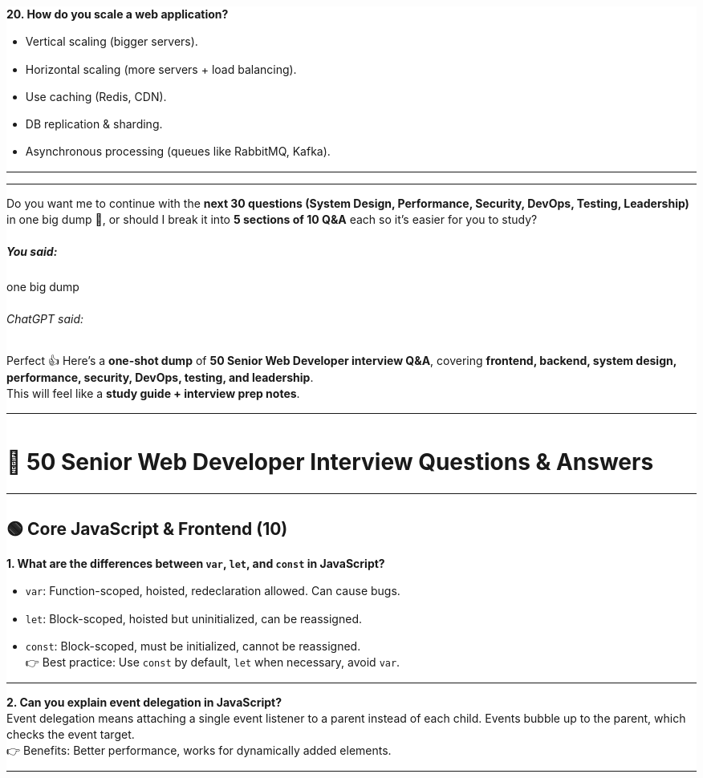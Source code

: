 **20. How do you scale a web application?**

- Vertical scaling (bigger servers).
    
- Horizontal scaling (more servers + load balancing).
    
- Use caching (Redis, CDN).
    
- DB replication & sharding.
    
- Asynchronous processing (queues like RabbitMQ, Kafka).
    

---

---

Do you want me to continue with the **next 30 questions (System Design, Performance, Security, DevOps, Testing, Leadership)** in one big dump 📖, or should I break it into **5 sections of 10 Q&A** each so it’s easier for you to study?

##### You said:

one big dump

###### ChatGPT said:

Perfect 👍 Here’s a **one-shot dump** of **50 Senior Web Developer interview Q&A**, covering **frontend, backend, system design, performance, security, DevOps, testing, and leadership**.  
This will feel like a **study guide + interview prep notes**.

---

# 📌 50 Senior Web Developer Interview Questions & Answers

---

## 🟢 **Core JavaScript & Frontend (10)**

**1. What are the differences between `var`, `let`, and `const` in JavaScript?**

- `var`: Function-scoped, hoisted, redeclaration allowed. Can cause bugs.
    
- `let`: Block-scoped, hoisted but uninitialized, can be reassigned.
    
- `const`: Block-scoped, must be initialized, cannot be reassigned.  
    👉 Best practice: Use `const` by default, `let` when necessary, avoid `var`.
    

---

**2. Can you explain event delegation in JavaScript?**  
Event delegation means attaching a single event listener to a parent instead of each child. Events bubble up to the parent, which checks the event target.  
👉 Benefits: Better performance, works for dynamically added elements.

---

